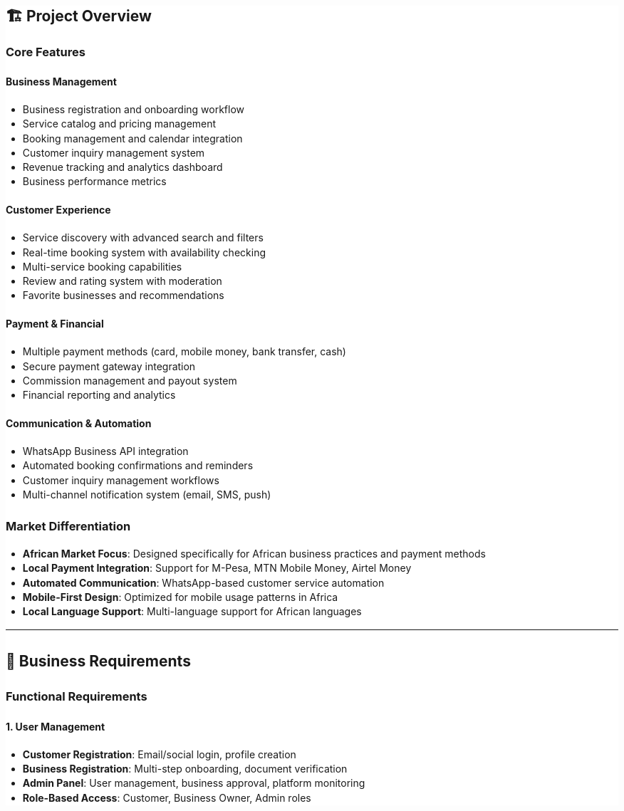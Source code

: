 
## 🏗️ Project Overview

### Core Features

#### Business Management
- Business registration and onboarding workflow
- Service catalog and pricing management
- Booking management and calendar integration
- Customer inquiry management system
- Revenue tracking and analytics dashboard
- Business performance metrics

#### Customer Experience
- Service discovery with advanced search and filters
- Real-time booking system with availability checking
- Multi-service booking capabilities
- Review and rating system with moderation
- Favorite businesses and recommendations

#### Payment & Financial
- Multiple payment methods (card, mobile money, bank transfer, cash)
- Secure payment gateway integration
- Commission management and payout system
- Financial reporting and analytics

#### Communication & Automation
- WhatsApp Business API integration
- Automated booking confirmations and reminders
- Customer inquiry management workflows
- Multi-channel notification system (email, SMS, push)

### Market Differentiation
- **African Market Focus**: Designed specifically for African business practices and payment methods
- **Local Payment Integration**: Support for M-Pesa, MTN Mobile Money, Airtel Money
- **Automated Communication**: WhatsApp-based customer service automation
- **Mobile-First Design**: Optimized for mobile usage patterns in Africa
- **Local Language Support**: Multi-language support for African languages

---

## 💼 Business Requirements

### Functional Requirements

#### 1. User Management
- **Customer Registration**: Email/social login, profile creation
- **Business Registration**: Multi-step onboarding, document verification
- **Admin Panel**: User management, business approval, platform monitoring
- **Role-Based Access**: Customer, Business Owner, Admin roles

